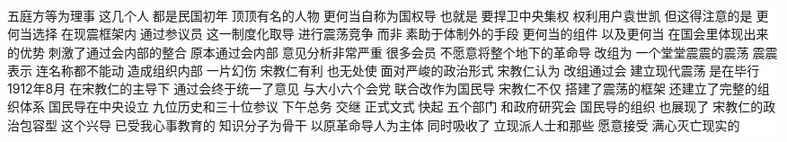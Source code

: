 五庭方等为理事
这几个人
都是民国初年
顶顶有名的人物
更何当自称为国权导
也就是
要捍卫中央集权
权利用户袁世凯
但这得注意的是
更何当选择
在现震框架内
通过参议员
这一制度化取导
进行震荡竞争
而非
素助于体制外的手段
更何当的组件
以及更何当
在国会里体现出来的优势
刺激了通过会内部的整合
原本通过会内部
意见分析非常严重
很多会员
不愿意将整个地下的革命导
改组为
一个堂堂震震的震荡
震震表示
连名称都不能动
造成组织内部
一片幻伤
宋教仁有利
也无处使
面对严峻的政治形式
宋教仁认为
改组通过会
建立现代震荡
是在毕行
1912年8月
在宋教仁的主导下
通过会终于统一了意见
与大小六个会党
联合改作为国民导
宋教仁不仅
搭建了震荡的框架
还建立了完整的组织体系
国民导在中央设立
九位历史和三十位参议
下午总务
交继
正式文式
快起
五个部门
和政府研究会
国民导的组织
也展现了
宋教仁的政治包容型
这个兴导
已受我心事教育的
知识分子为骨干
以原革命导人为主体
同时吸收了
立现派人士和那些
愿意接受
满心灭亡现实的